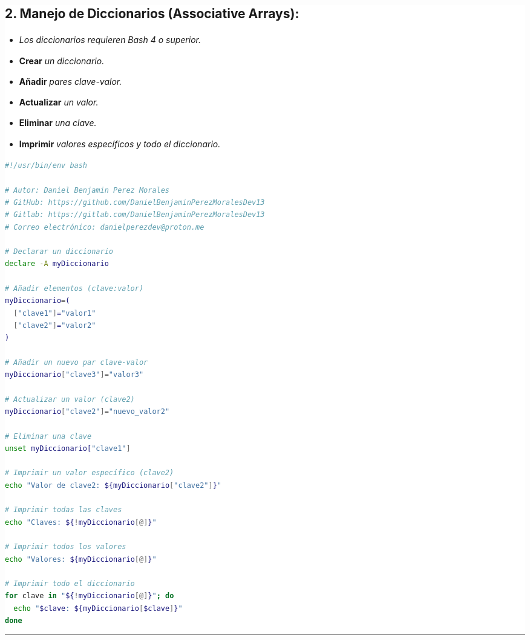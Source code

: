 ## **2. Manejo de Diccionarios (Associative Arrays):**

- *Los diccionarios requieren Bash 4 o superior.*

- **Crear** *un diccionario.*
- **Añadir** *pares clave-valor.*
- **Actualizar** *un valor.*
- **Eliminar** *una clave.*
- **Imprimir** *valores específicos y todo el diccionario.*

```bash
#!/usr/bin/env bash

# Autor: Daniel Benjamin Perez Morales
# GitHub: https://github.com/DanielBenjaminPerezMoralesDev13
# Gitlab: https://gitlab.com/DanielBenjaminPerezMoralesDev13
# Correo electrónico: danielperezdev@proton.me

# Declarar un diccionario
declare -A myDiccionario

# Añadir elementos (clave:valor)
myDiccionario=(
  ["clave1"]="valor1"
  ["clave2"]="valor2"
)

# Añadir un nuevo par clave-valor
myDiccionario["clave3"]="valor3"

# Actualizar un valor (clave2)
myDiccionario["clave2"]="nuevo_valor2"

# Eliminar una clave
unset myDiccionario["clave1"]

# Imprimir un valor específico (clave2)
echo "Valor de clave2: ${myDiccionario["clave2"]}"

# Imprimir todas las claves
echo "Claves: ${!myDiccionario[@]}"

# Imprimir todos los valores
echo "Valores: ${myDiccionario[@]}"

# Imprimir todo el diccionario
for clave in "${!myDiccionario[@]}"; do
  echo "$clave: ${myDiccionario[$clave]}"
done
```

---

